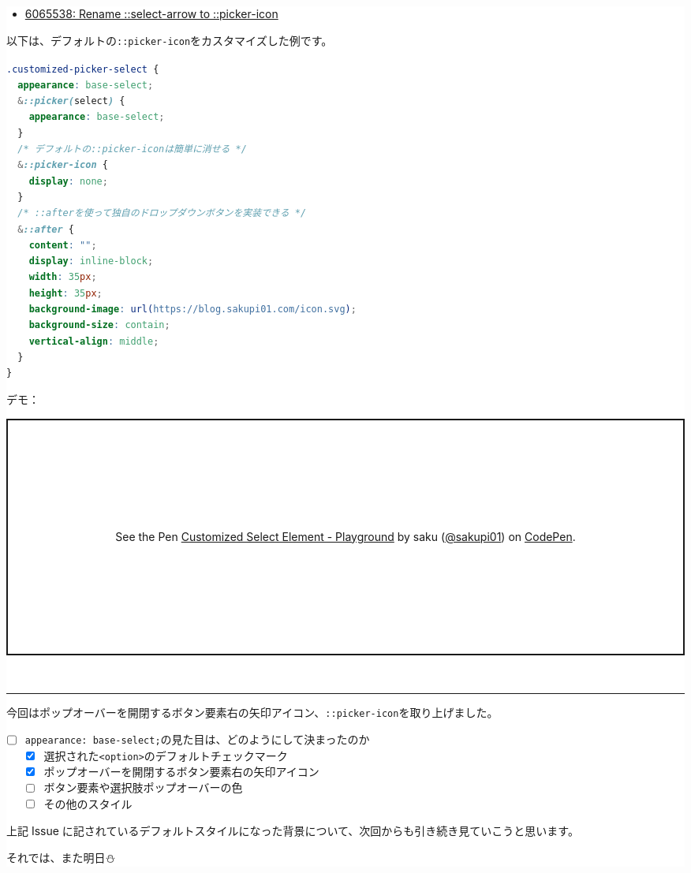 - [6065538: Rename ::select-arrow to ::picker-icon](https://chromium-review.googlesource.com/c/chromium/src/+/6065538)

以下は、デフォルトの`::picker-icon`をカスタマイズした例です。

```css
.customized-picker-select {
  appearance: base-select;
  &::picker(select) {
    appearance: base-select;
  }
  /* デフォルトの::picker-iconは簡単に消せる */
  &::picker-icon {
    display: none;
  }
  /* ::afterを使って独自のドロップダウンボタンを実装できる */
  &::after {
    content: "";
    display: inline-block;
    width: 35px;
    height: 35px;
    background-image: url(https://blog.sakupi01.com/icon.svg);
    background-size: contain;
    vertical-align: middle;
  }
}
```

デモ：

<p class="codepen" data-height="300" data-default-tab="html,result" data-slug-hash="YPKyOyP" data-pen-title="Customized Select Element - Playground" data-user="sakupi01" style="height: 300px; box-sizing: border-box; display: flex; align-items: center; justify-content: center; border: 2px solid; margin: 1em 0; padding: 1em;">
  <span>See the Pen <a href="https://codepen.io/sakupi01/pen/YPKyOyP">
  Customized Select Element - Playground</a> by saku (<a href="https://codepen.io/sakupi01">@sakupi01</a>)
  on <a href="https://codepen.io">CodePen</a>.</span>
</p>
<script async src="https://public.codepenassets.com/embed/index.js"></script>

<br />

***

今回はポップオーバーを開閉するボタン要素右の矢印アイコン、`::picker-icon`を取り上げました。

- [ ] `appearance: base-select;`の見た目は、どのようにして決まったのか
  - [x] 選択された`<option>`のデフォルトチェックマーク
  - [x] ポップオーバーを開閉するボタン要素右の矢印アイコン
  - [ ] ボタン要素や選択肢ポップオーバーの色
  - [ ] その他のスタイル

上記 Issue に記されているデフォルトスタイルになった背景について、次回からも引き続き見ていこうと思います。

それでは、また明日⛄
